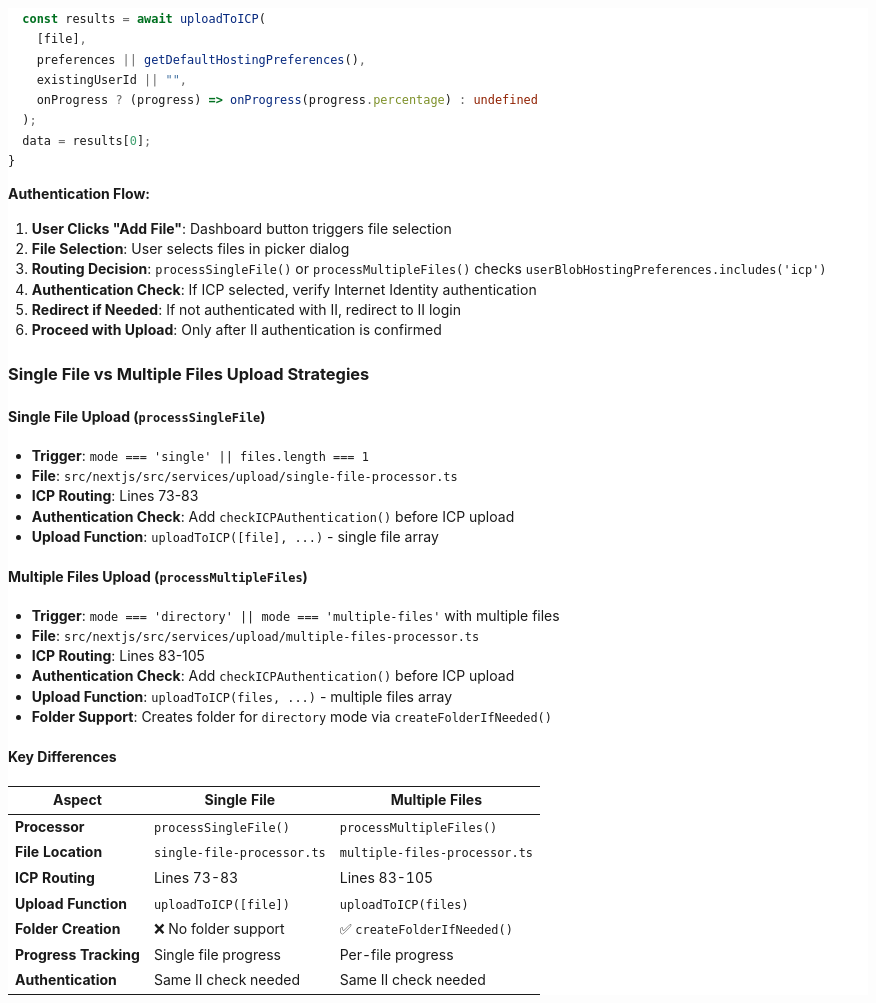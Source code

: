 ```typescript
  const results = await uploadToICP(
    [file],
    preferences || getDefaultHostingPreferences(),
    existingUserId || "",
    onProgress ? (progress) => onProgress(progress.percentage) : undefined
  );
  data = results[0];
}
```

**Authentication Flow:**

1. **User Clicks "Add File"**: Dashboard button triggers file selection
2. **File Selection**: User selects files in picker dialog
3. **Routing Decision**: `processSingleFile()` or `processMultipleFiles()` checks `userBlobHostingPreferences.includes('icp')`
4. **Authentication Check**: If ICP selected, verify Internet Identity authentication
5. **Redirect if Needed**: If not authenticated with II, redirect to II login
6. **Proceed with Upload**: Only after II authentication is confirmed

### **Single File vs Multiple Files Upload Strategies**

#### **Single File Upload** (`processSingleFile`)

- **Trigger**: `mode === 'single' || files.length === 1`
- **File**: `src/nextjs/src/services/upload/single-file-processor.ts`
- **ICP Routing**: Lines 73-83
- **Authentication Check**: Add `checkICPAuthentication()` before ICP upload
- **Upload Function**: `uploadToICP([file], ...)` - single file array

#### **Multiple Files Upload** (`processMultipleFiles`)

- **Trigger**: `mode === 'directory' || mode === 'multiple-files'` with multiple files
- **File**: `src/nextjs/src/services/upload/multiple-files-processor.ts`
- **ICP Routing**: Lines 83-105
- **Authentication Check**: Add `checkICPAuthentication()` before ICP upload
- **Upload Function**: `uploadToICP(files, ...)` - multiple files array
- **Folder Support**: Creates folder for `directory` mode via `createFolderIfNeeded()`

#### **Key Differences**

| **Aspect**            | **Single File**            | **Multiple Files**            |
| --------------------- | -------------------------- | ----------------------------- |
| **Processor**         | `processSingleFile()`      | `processMultipleFiles()`      |
| **File Location**     | `single-file-processor.ts` | `multiple-files-processor.ts` |
| **ICP Routing**       | Lines 73-83                | Lines 83-105                  |
| **Upload Function**   | `uploadToICP([file])`      | `uploadToICP(files)`          |
| **Folder Creation**   | ❌ No folder support       | ✅ `createFolderIfNeeded()`   |
| **Progress Tracking** | Single file progress       | Per-file progress             |
| **Authentication**    | Same II check needed       | Same II check needed          |
